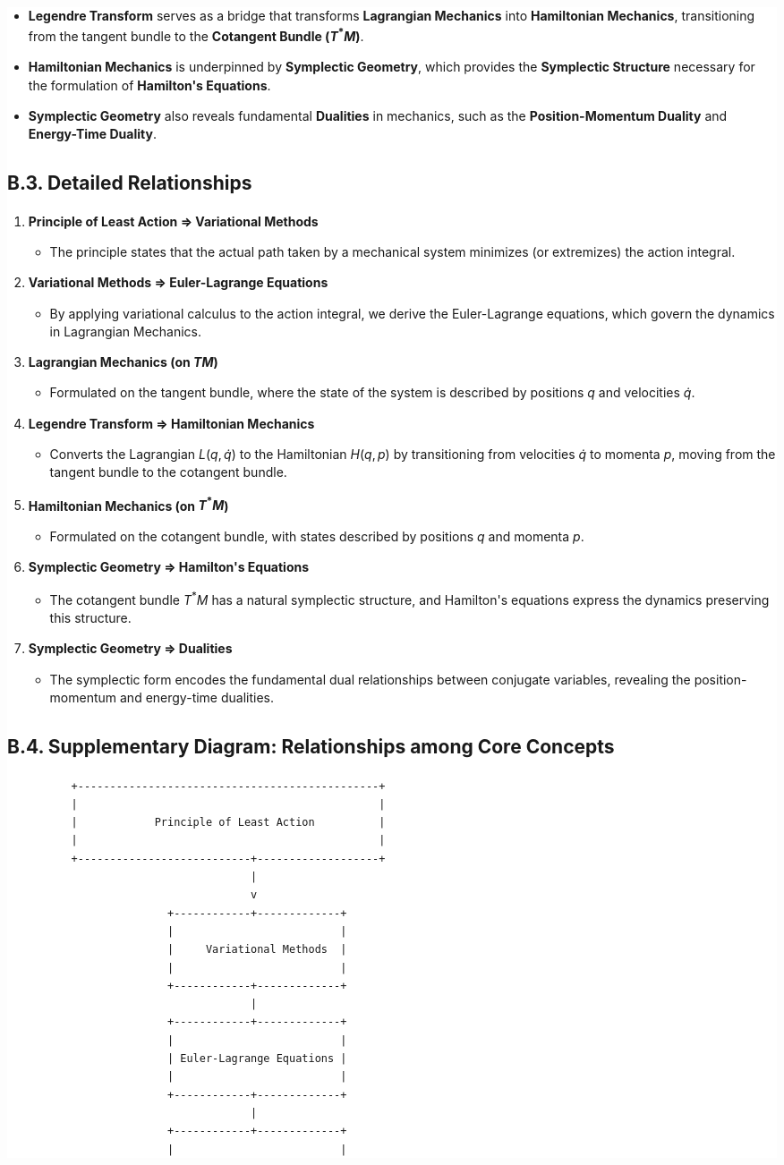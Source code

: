- **Legendre Transform** serves as a bridge that transforms **Lagrangian Mechanics** into **Hamiltonian Mechanics**, transitioning from the tangent bundle to the **Cotangent Bundle ($T^*M$)**.

- **Hamiltonian Mechanics** is underpinned by **Symplectic Geometry**, which provides the **Symplectic Structure** necessary for the formulation of **Hamilton's Equations**.

- **Symplectic Geometry** also reveals fundamental **Dualities** in mechanics, such as the **Position-Momentum Duality** and **Energy-Time Duality**.

## **B.3. Detailed Relationships**

1. **Principle of Least Action ⇒ Variational Methods**

   - The principle states that the actual path taken by a mechanical system minimizes (or extremizes) the action integral.

2. **Variational Methods ⇒ Euler-Lagrange Equations**

   - By applying variational calculus to the action integral, we derive the Euler-Lagrange equations, which govern the dynamics in Lagrangian Mechanics.

3. **Lagrangian Mechanics (on $TM$)**

   - Formulated on the tangent bundle, where the state of the system is described by positions $q$ and velocities $\dot{q}$.

4. **Legendre Transform ⇒ Hamiltonian Mechanics**

   - Converts the Lagrangian $L(q, \dot{q})$ to the Hamiltonian $H(q, p)$ by transitioning from velocities $\dot{q}$ to momenta $p$, moving from the tangent bundle to the cotangent bundle.

5. **Hamiltonian Mechanics (on $T^*M$)**

   - Formulated on the cotangent bundle, with states described by positions $q$ and momenta $p$.

6. **Symplectic Geometry ⇒ Hamilton's Equations**

   - The cotangent bundle $T^*M$ has a natural symplectic structure, and Hamilton's equations express the dynamics preserving this structure.

7. **Symplectic Geometry ⇒ Dualities**

   - The symplectic form encodes the fundamental dual relationships between conjugate variables, revealing the position-momentum and energy-time dualities.

## **B.4. Supplementary Diagram: Relationships among Core Concepts**

```plaintext
          +-----------------------------------------------+
          |                                               |
          |            Principle of Least Action          |
          |                                               |
          +---------------------------+-------------------+
                                      |
                                      v
                         +------------+-------------+
                         |                          |
                         |     Variational Methods  |
                         |                          |
                         +------------+-------------+
                                      |
                         +------------+-------------+
                         |                          |
                         | Euler-Lagrange Equations |
                         |                          |
                         +------------+-------------+
                                      |
                         +------------+-------------+
                         |                          |
```